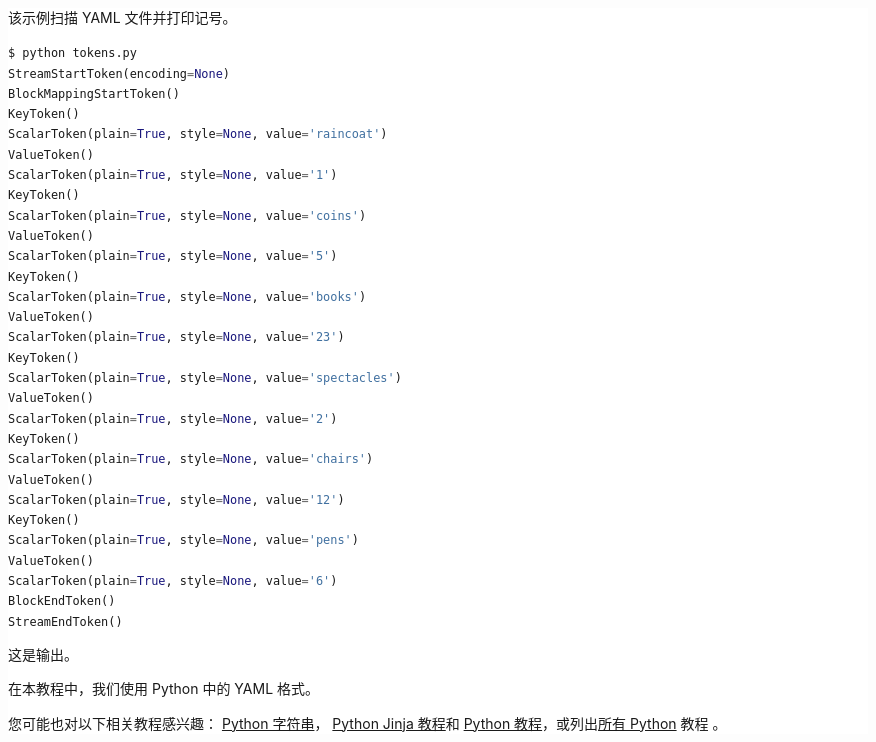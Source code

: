 该示例扫描 YAML 文件并打印记号。

```py
$ python tokens.py
StreamStartToken(encoding=None)
BlockMappingStartToken()
KeyToken()
ScalarToken(plain=True, style=None, value='raincoat')
ValueToken()
ScalarToken(plain=True, style=None, value='1')
KeyToken()
ScalarToken(plain=True, style=None, value='coins')
ValueToken()
ScalarToken(plain=True, style=None, value='5')
KeyToken()
ScalarToken(plain=True, style=None, value='books')
ValueToken()
ScalarToken(plain=True, style=None, value='23')
KeyToken()
ScalarToken(plain=True, style=None, value='spectacles')
ValueToken()
ScalarToken(plain=True, style=None, value='2')
KeyToken()
ScalarToken(plain=True, style=None, value='chairs')
ValueToken()
ScalarToken(plain=True, style=None, value='12')
KeyToken()
ScalarToken(plain=True, style=None, value='pens')
ValueToken()
ScalarToken(plain=True, style=None, value='6')
BlockEndToken()
StreamEndToken()

```

这是输出。

在本教程中，我们使用 Python 中的 YAML 格式。

您可能也对以下相关教程感兴趣： [Python 字符串](/lang/python/strings/)， [Python Jinja 教程](/python/jinja/)和 [Python 教程](/lang/python/)，或列出[所有 Python](/all/#python) 教程 。